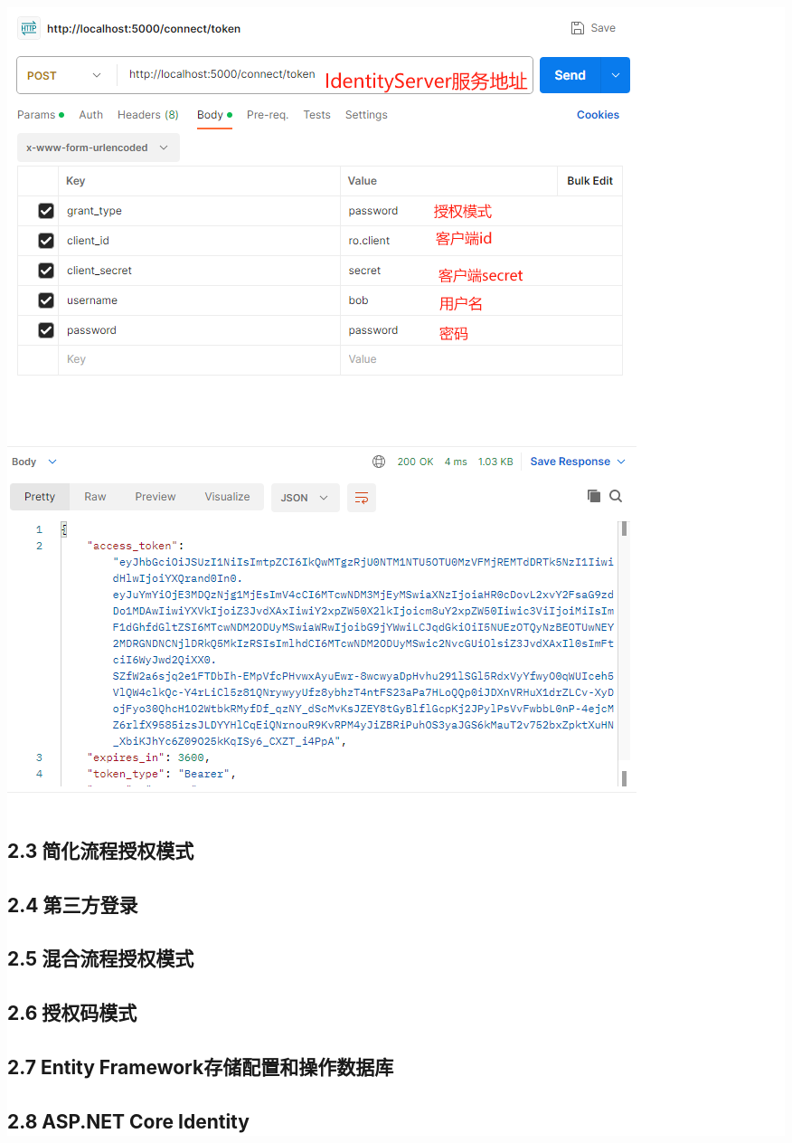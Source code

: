 ![image-20240104194350848](images/IdentityServer4/image-20240104194350848.png)

## 2.3 简化流程授权模式

## 2.4 第三方登录

## 2.5 混合流程授权模式

## 2.6 授权码模式

## 2.7 Entity Framework存储配置和操作数据库

## 2.8 ASP.NET Core Identity
